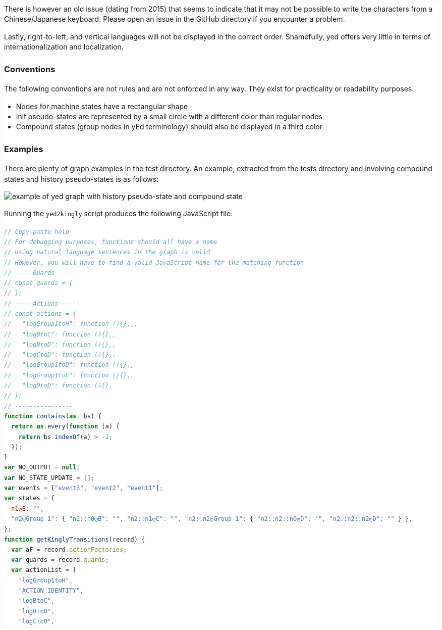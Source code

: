 There is however an old issue (dating from 2015) that seems to indicate that it may not be possible to write the characters from a Chinese/Japanese keyboard. Please open an issue in the GitHub directory if you encounter a problem.

Lastly, right-to-left, and vertical languages will not be displayed in the correct order. Shamefully, yed offers very little in terms of internationalization and localization.

### Conventions
The following conventions are not rules and are not enforced in any way. They exist for practicality or readability purposes.

- Nodes for machine states have a rectangular shape
- Init pseudo-states are represented by a small circle with a different color than regular nodes
- Compound states (group nodes in yEd terminology) should also be displayed in a third color 

### Examples
There are plenty of graph examples in the [test directory](https://github.com/brucou/yed2kingly/tree/master/tests/graphs). An example, extracted from the tests directory and involving compound states and history pseudo-states is as follows:

![example of yed graph with history pseudo-state and compound state](https://imgur.com/VjKaIkL.png)

Running the `yed2kingly` script produces the following JavaScript file:

```js
// Copy-paste help
// For debugging purposes, functions should all have a name
// Using natural language sentences in the graph is valid
// However, you will have to find a valid JavaScript name for the matching function
// -----Guards------
// const guards = {
// };
// -----Actions------
// const actions = {
//   "logGroup1toH": function (){},,,
//   "logBtoC": function (){},,
//   "logBtoD": function (){},,
//   "logCtoD": function (){},,
//   "logGroup1toD": function (){},,
//   "logGroup1toC": function (){},,
//   "logDtoD": function (){},
// };
// ----------------
function contains(as, bs) {
  return as.every(function (a) {
    return bs.indexOf(a) > -1;
  });
}
var NO_OUTPUT = null;
var NO_STATE_UPDATE = [];
var events = ["event3", "event2", "event1"];
var states = {
  n1ღE: "",
  "n2ღGroup 1": { "n2::n0ღB": "", "n2::n1ღC": "", "n2::n2ღGroup 1": { "n2::n2::n0ღD": "", "n2::n2::n2ღD": "" } },
};
function getKinglyTransitions(record) {
  var aF = record.actionFactories;
  var guards = record.guards;
  var actionList = [
    "logGroup1toH",
    "ACTION_IDENTITY",
    "logBtoC",
    "logBtoD",
    "logCtoD",
```